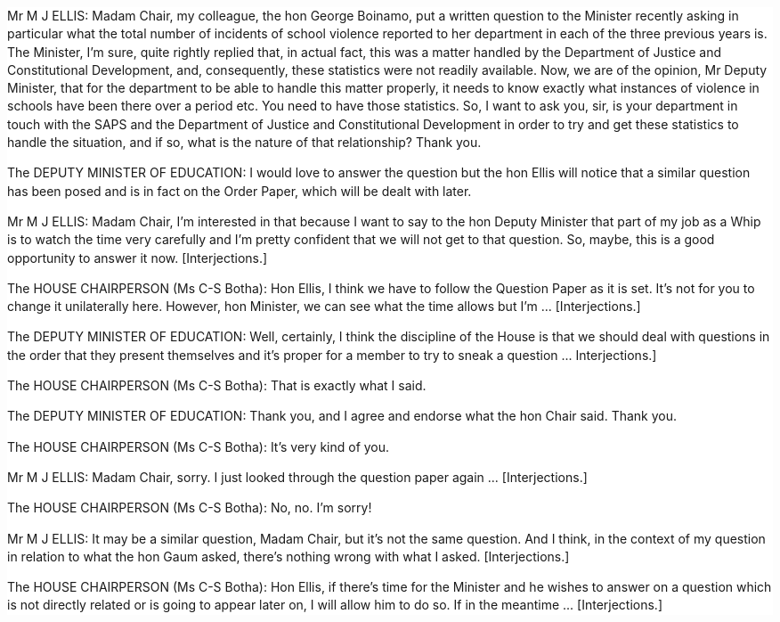Mr M J ELLIS: Madam Chair, my colleague, the hon George Boinamo, put a
written question to the Minister recently asking in particular what the
total number of incidents of school violence reported to her department in
each of the three previous years is. The Minister, I’m sure, quite rightly
replied that, in actual fact, this was a matter handled by the Department
of Justice and Constitutional Development, and, consequently, these
statistics were not readily available. Now, we are of the opinion, Mr
Deputy Minister, that for the department to be able to handle this matter
properly, it needs to know exactly what instances of violence in schools
have been there over a period etc. You need to have those statistics. So, I
want to ask you, sir, is your department in touch with the SAPS and the
Department of Justice and Constitutional Development in order to try and
get these statistics to handle the situation, and if so, what is the nature
of that relationship? Thank you.

The DEPUTY MINISTER OF EDUCATION: I would love to answer the question but
the hon Ellis will notice that a similar question has been posed and is in
fact on the Order Paper, which will be dealt with later.

Mr M J ELLIS: Madam Chair, I’m interested in that because I want to say to
the hon Deputy Minister that part of my job as a Whip is to watch the time
very carefully and I’m pretty confident that we will not get to that
question. So, maybe, this is a good opportunity to answer it now.
[Interjections.]

The HOUSE CHAIRPERSON (Ms C-S Botha): Hon Ellis, I think we have to follow
the Question Paper as it is set. It’s not for you to change it unilaterally
here. However, hon Minister, we can see what the time allows but I’m ...
[Interjections.]

The DEPUTY MINISTER OF EDUCATION: Well, certainly, I think the discipline
of the House is that we should deal with questions in the order that they
present themselves and it’s proper for a member to try to sneak a question
... Interjections.]

The HOUSE CHAIRPERSON (Ms C-S Botha): That is exactly what I said.

The DEPUTY MINISTER OF EDUCATION: Thank you, and I agree and endorse what
the hon Chair said. Thank you.

The HOUSE CHAIRPERSON (Ms C-S Botha): It’s very kind of you.

Mr M J ELLIS: Madam Chair, sorry. I just looked through the question paper
again ... [Interjections.]

The HOUSE CHAIRPERSON (Ms C-S Botha): No, no. I’m sorry!

Mr M J ELLIS: It may be a similar question, Madam Chair, but it’s not the
same question. And I think, in the context of my question in relation to
what the hon Gaum asked, there’s nothing wrong with what I asked.
[Interjections.]

The HOUSE CHAIRPERSON (Ms C-S Botha): Hon Ellis, if there’s time for the
Minister and he wishes to answer on a question which is not directly
related or is going to appear later on, I will allow him to do so. If in
the meantime ... [Interjections.]
